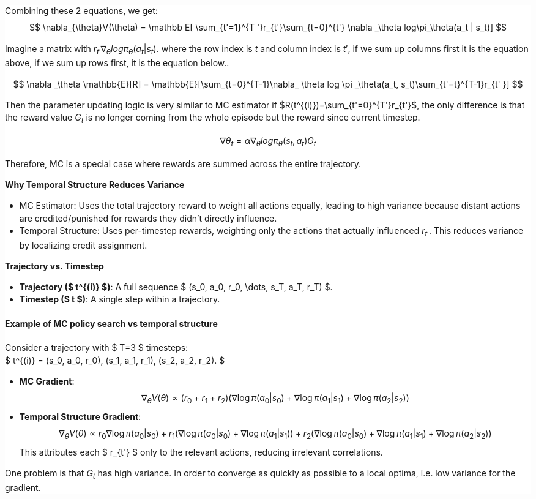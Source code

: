 Combining these 2 equations, we get:
$$
\nabla_{\theta}V(\theta) = \mathbb E[ \sum_{t'=1}^{T
'}r_{t'}\sum_{t=0}^{t'} \nabla _\theta log\pi_\theta(a_t | s_t)]
$$

Imagine a matrix with $r_{t'}\nabla _\theta log\pi_ \theta(a_t|s_t)$. where the row index is $t$ and column index is $t'$, if we sum up columns first it is the equation above, if we sum up rows first, it is the equation below.. 

$$
\nabla _\theta \mathbb{E}[R]
= \mathbb{E}[\sum_{t=0}^{T-1}\nabla_ \theta log \pi _\theta(a_t, s_t)\sum_{t'=t}^{T-1}r_{t' }]
$$

Then the parameter updating logic is very similar to MC estimator if $R(t^{(i)})=\sum_{t'=0}^{T'}r_{t'}$, the only difference is that the reward value $G_t$ is no longer coming from the whole episode but the reward since current timestep.

$$
\nabla \theta_t = \alpha \nabla_ \theta log \pi_ \theta(s_t, a_t)G_t
$$

Therefore, MC is a special case where rewards are summed across the entire trajectory.

**Why Temporal Structure Reduces Variance**

- MC Estimator: Uses the total trajectory reward to weight all actions equally, leading to high variance because distant actions are credited/punished for rewards they didn’t directly influence.
- Temporal Structure: Uses per-timestep rewards, weighting only the actions that actually influenced $r_{t'}$. This reduces variance by localizing credit assignment.

**Trajectory vs. Timestep**  
- **Trajectory ($ t^{(i)} $)**: A full sequence $ (s_0, a_0, r_0, \dots, s_T, a_T, r_T) $.  
- **Timestep ($ t $)**: A single step within a trajectory.  

#### Example of MC policy search vs temporal structure  
Consider a trajectory with $ T=3 $ timesteps:  
$
t^{(i)} = (s_0, a_0, r_0), (s_1, a_1, r_1), (s_2, a_2, r_2).
$
- **MC Gradient**:  
  $$
  \nabla_\theta V(\theta) \propto (r_0 + r_1 + r_2) \left( \nabla \log \pi(a_0|s_0) + \nabla \log \pi(a_1|s_1) + \nabla \log \pi(a_2|s_2) \right)
  $$
- **Temporal Structure Gradient**:  
  $$
  \nabla_\theta V(\theta) \propto r_0 \nabla \log \pi(a_0|s_0) + r_1 \left( \nabla \log \pi(a_0|s_0) + \nabla \log \pi(a_1|s_1) \right) + r_2 \left( \nabla \log \pi(a_0|s_0) + \nabla \log \pi(a_1|s_1) + \nabla \log \pi(a_2|s_2) \right)
  $$
  This attributes each $ r_{t'} $ only to the relevant actions, reducing irrelevant correlations.

One problem is that $G_t$ has high variance. In order to converge as quickly as possible to a local optima, i.e. low variance for the gradient.
